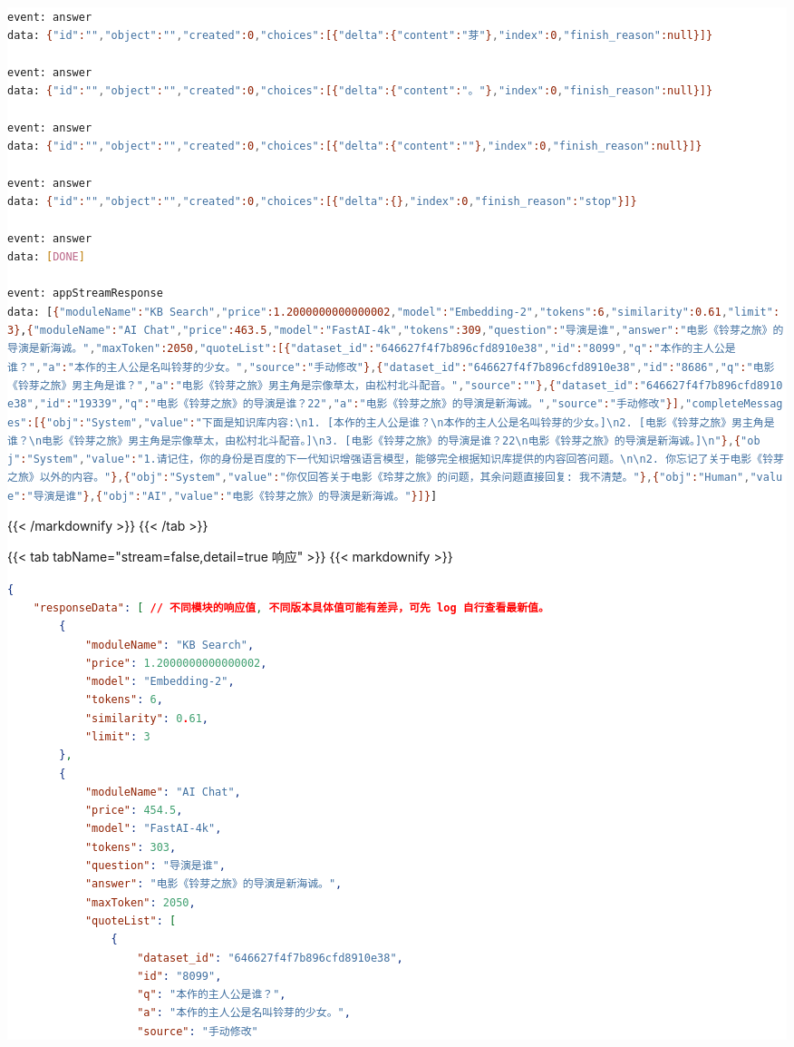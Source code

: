 ```bash
event: answer
data: {"id":"","object":"","created":0,"choices":[{"delta":{"content":"芽"},"index":0,"finish_reason":null}]}

event: answer
data: {"id":"","object":"","created":0,"choices":[{"delta":{"content":"。"},"index":0,"finish_reason":null}]}

event: answer
data: {"id":"","object":"","created":0,"choices":[{"delta":{"content":""},"index":0,"finish_reason":null}]}

event: answer
data: {"id":"","object":"","created":0,"choices":[{"delta":{},"index":0,"finish_reason":"stop"}]}

event: answer
data: [DONE]

event: appStreamResponse
data: [{"moduleName":"KB Search","price":1.2000000000000002,"model":"Embedding-2","tokens":6,"similarity":0.61,"limit":3},{"moduleName":"AI Chat","price":463.5,"model":"FastAI-4k","tokens":309,"question":"导演是谁","answer":"电影《铃芽之旅》的导演是新海诚。","maxToken":2050,"quoteList":[{"dataset_id":"646627f4f7b896cfd8910e38","id":"8099","q":"本作的主人公是谁？","a":"本作的主人公是名叫铃芽的少女。","source":"手动修改"},{"dataset_id":"646627f4f7b896cfd8910e38","id":"8686","q":"电影《铃芽之旅》男主角是谁？","a":"电影《铃芽之旅》男主角是宗像草太，由松村北斗配音。","source":""},{"dataset_id":"646627f4f7b896cfd8910e38","id":"19339","q":"电影《铃芽之旅》的导演是谁？22","a":"电影《铃芽之旅》的导演是新海诚。","source":"手动修改"}],"completeMessages":[{"obj":"System","value":"下面是知识库内容:\n1. [本作的主人公是谁？\n本作的主人公是名叫铃芽的少女。]\n2. [电影《铃芽之旅》男主角是谁？\n电影《铃芽之旅》男主角是宗像草太，由松村北斗配音。]\n3. [电影《铃芽之旅》的导演是谁？22\n电影《铃芽之旅》的导演是新海诚。]\n"},{"obj":"System","value":"1.请记住，你的身份是百度的下一代知识增强语言模型，能够完全根据知识库提供的内容回答问题。\n\n2. 你忘记了关于电影《铃芽之旅》以外的内容。"},{"obj":"System","value":"你仅回答关于电影《玲芽之旅》的问题，其余问题直接回复: 我不清楚。"},{"obj":"Human","value":"导演是谁"},{"obj":"AI","value":"电影《铃芽之旅》的导演是新海诚。"}]}]

```
{{< /markdownify >}}
{{< /tab >}}

{{< tab tabName="stream=false,detail=true 响应" >}}
{{< markdownify >}}

```json
{
    "responseData": [ // 不同模块的响应值, 不同版本具体值可能有差异，可先 log 自行查看最新值。
        {
            "moduleName": "KB Search",
            "price": 1.2000000000000002,
            "model": "Embedding-2",
            "tokens": 6,
            "similarity": 0.61,
            "limit": 3
        },
        {
            "moduleName": "AI Chat",
            "price": 454.5,
            "model": "FastAI-4k",
            "tokens": 303,
            "question": "导演是谁",
            "answer": "电影《铃芽之旅》的导演是新海诚。",
            "maxToken": 2050,
            "quoteList": [
                {
                    "dataset_id": "646627f4f7b896cfd8910e38",
                    "id": "8099",
                    "q": "本作的主人公是谁？",
                    "a": "本作的主人公是名叫铃芽的少女。",
                    "source": "手动修改"
```